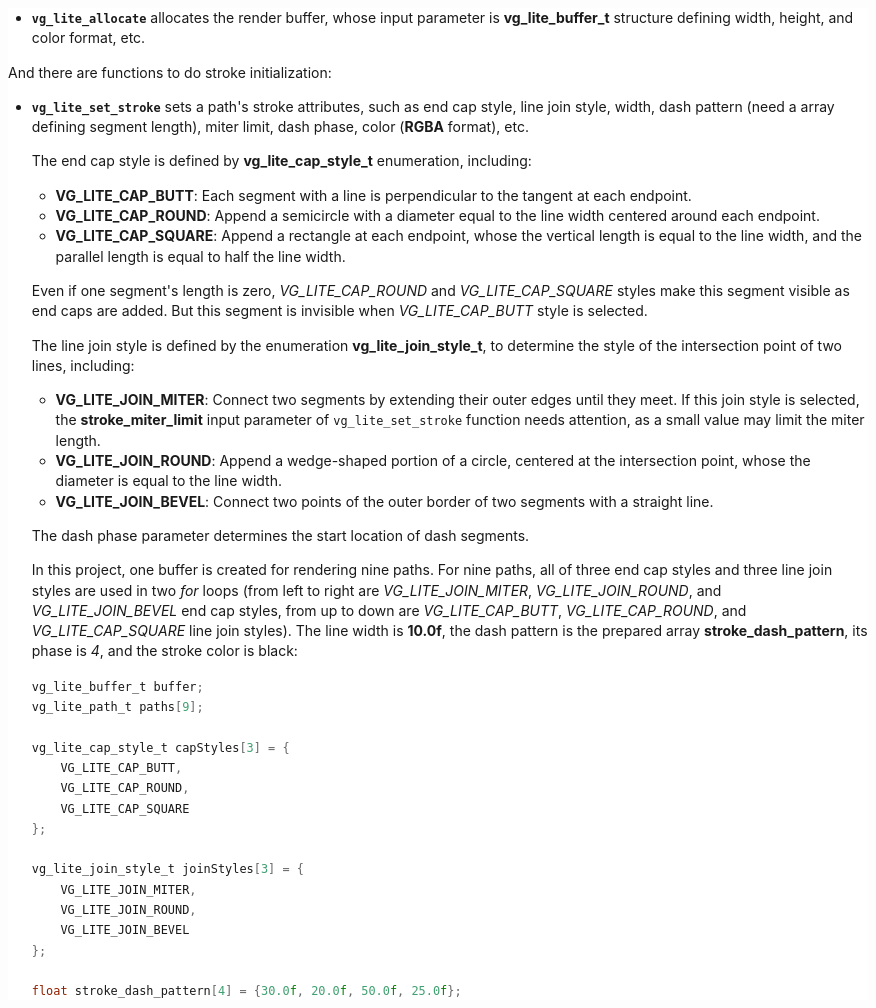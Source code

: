* **`vg_lite_allocate`** allocates the render buffer, whose input parameter is **vg_lite_buffer_t** structure defining width, height, and color format, etc.

And there are functions to do stroke initialization:

* **`vg_lite_set_stroke`** sets a path's stroke attributes, such as end cap style, line join style, width, dash pattern (need a array defining segment length), miter limit, dash phase, color (**RGBA** format), etc. 

    The end cap style is defined by **vg_lite_cap_style_t** enumeration, including:
    * **VG_LITE_CAP_BUTT**: Each segment with a line is perpendicular to the tangent at each endpoint.
    * **VG_LITE_CAP_ROUND**: Append a semicircle with a diameter equal to the line width centered around each endpoint.
    * **VG_LITE_CAP_SQUARE**: Append a rectangle at each endpoint, whose the vertical length is equal to the line width, and the parallel length is equal to half the line width.

    Even if one segment's length is zero, *VG_LITE_CAP_ROUND* and *VG_LITE_CAP_SQUARE* styles make this segment visible as end caps are added. But this segment is invisible when *VG_LITE_CAP_BUTT* style is selected.

    The line join style is defined by the enumeration **vg_lite_join_style_t**, to determine the style of the intersection point of two lines, including:
    * **VG_LITE_JOIN_MITER**: Connect two segments by extending their outer edges until they meet. If this join style is selected, the **stroke_miter_limit** input parameter of `vg_lite_set_stroke` function needs attention, as a small value may limit the miter length.
    * **VG_LITE_JOIN_ROUND**: Append a wedge-shaped portion of a circle, centered at the intersection point, whose the diameter is equal to the line width.
    * **VG_LITE_JOIN_BEVEL**: Connect two points of the outer border of two segments with a straight line.

    The dash phase parameter determines the start location of dash segments.

    In this project, one buffer is created for rendering nine paths. For nine paths, all of three end cap styles and three line join styles are used in two *for* loops (from left to right are *VG_LITE_JOIN_MITER*, *VG_LITE_JOIN_ROUND*, and *VG_LITE_JOIN_BEVEL* end cap styles, from up to down are *VG_LITE_CAP_BUTT*, *VG_LITE_CAP_ROUND*, and *VG_LITE_CAP_SQUARE* line join styles). The line width is **10.0f**, the dash pattern is the prepared array **stroke_dash_pattern**, its phase is *4*, and the stroke color is black:

    ``` C
    vg_lite_buffer_t buffer;
    vg_lite_path_t paths[9];

    vg_lite_cap_style_t capStyles[3] = {
        VG_LITE_CAP_BUTT,
        VG_LITE_CAP_ROUND,
        VG_LITE_CAP_SQUARE
    };

    vg_lite_join_style_t joinStyles[3] = {
        VG_LITE_JOIN_MITER,
        VG_LITE_JOIN_ROUND,
        VG_LITE_JOIN_BEVEL
    };

    float stroke_dash_pattern[4] = {30.0f, 20.0f, 50.0f, 25.0f};
